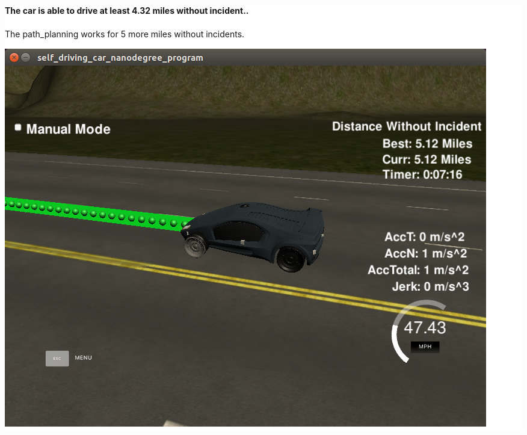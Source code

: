 #### The car is able to drive at least 4.32 miles without incident..

The path_planning works for 5 more miles without incidents.

![5 miles](img/5miles.png)
